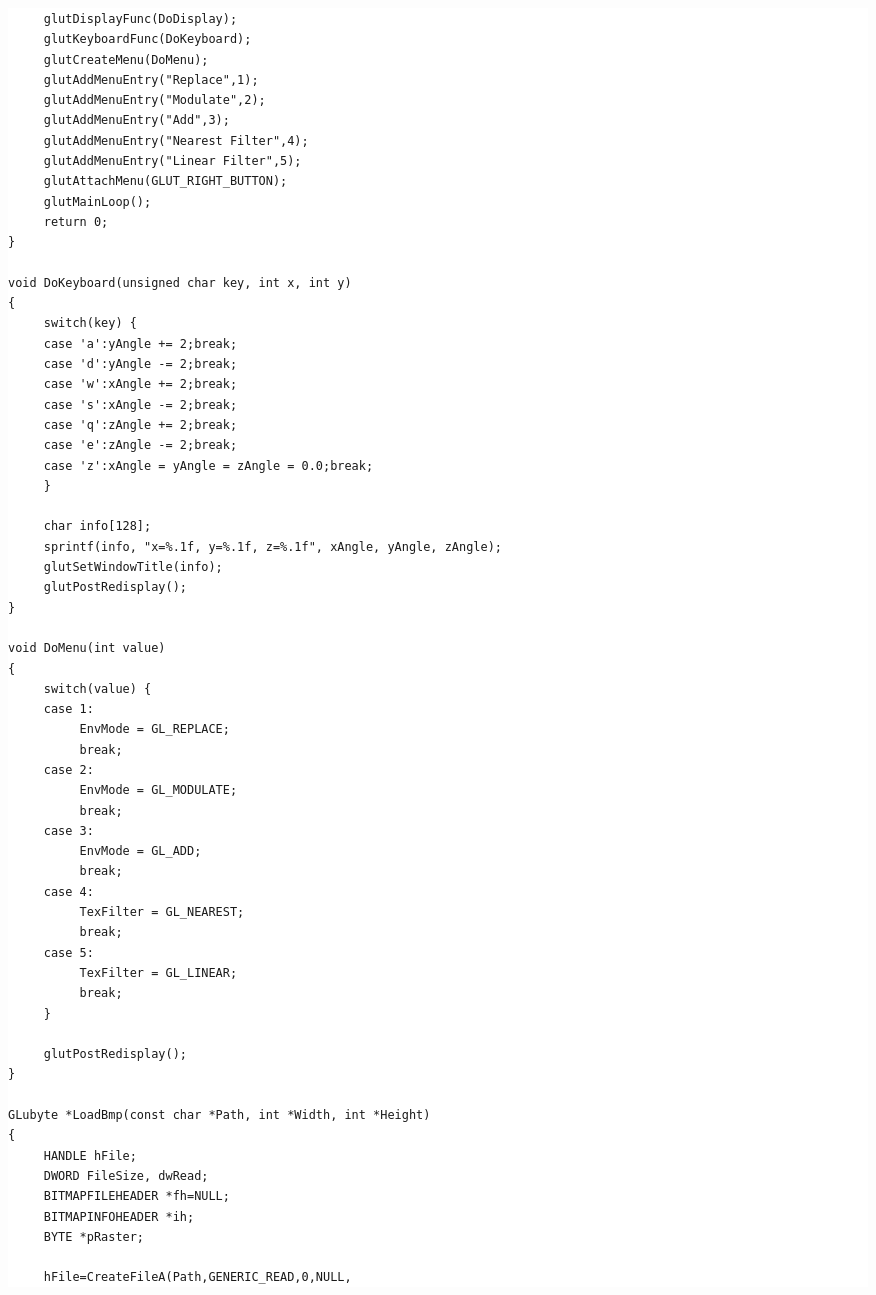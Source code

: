 ```
     glutDisplayFunc(DoDisplay);
     glutKeyboardFunc(DoKeyboard);
     glutCreateMenu(DoMenu);
     glutAddMenuEntry("Replace",1);
     glutAddMenuEntry("Modulate",2);
     glutAddMenuEntry("Add",3);
     glutAddMenuEntry("Nearest Filter",4);
     glutAddMenuEntry("Linear Filter",5);
     glutAttachMenu(GLUT_RIGHT_BUTTON);
     glutMainLoop();
     return 0;
}

void DoKeyboard(unsigned char key, int x, int y)
{
     switch(key) {
     case 'a':yAngle += 2;break;
     case 'd':yAngle -= 2;break;
     case 'w':xAngle += 2;break;
     case 's':xAngle -= 2;break;
     case 'q':zAngle += 2;break;
     case 'e':zAngle -= 2;break;
     case 'z':xAngle = yAngle = zAngle = 0.0;break;
     }

     char info[128];
     sprintf(info, "x=%.1f, y=%.1f, z=%.1f", xAngle, yAngle, zAngle);
     glutSetWindowTitle(info);
     glutPostRedisplay();
}

void DoMenu(int value)
{
     switch(value) {
     case 1:
          EnvMode = GL_REPLACE;
          break;
     case 2:
          EnvMode = GL_MODULATE;
          break;
     case 3:
          EnvMode = GL_ADD;
          break;
     case 4:
          TexFilter = GL_NEAREST;
          break;
     case 5:
          TexFilter = GL_LINEAR;
          break;
     }

     glutPostRedisplay();
}

GLubyte *LoadBmp(const char *Path, int *Width, int *Height)
{
     HANDLE hFile;
     DWORD FileSize, dwRead;
     BITMAPFILEHEADER *fh=NULL;
     BITMAPINFOHEADER *ih;
     BYTE *pRaster;

     hFile=CreateFileA(Path,GENERIC_READ,0,NULL,
```